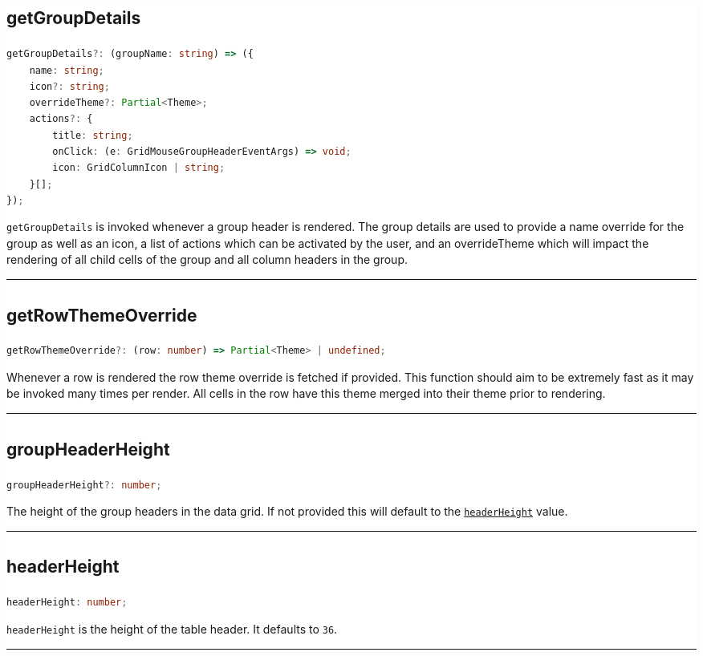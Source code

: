 
## getGroupDetails

```ts
getGroupDetails?: (groupName: string) => ({
    name: string;
    icon?: string;
    overrideTheme?: Partial<Theme>;
    actions?: {
        title: string;
        onClick: (e: GridMouseGroupHeaderEventArgs) => void;
        icon: GridColumnIcon | string;
    }[];
});
```

`getGroupDetails` is invoked whenever a group header is rendered. The group details are used to provide a name override for the group as well as an icon, a list of actions which can be activated by the user, and an overrideTheme which will impact the rendering of all child cells of the group and all column headers in the group.

---

## getRowThemeOverride

```ts
getRowThemeOverride?: (row: number) => Partial<Theme> | undefined;
```

Whenever a row is rendered the row theme override is fetched if provided. This function should aim to be extremely fast as it may be invoked many times per render. All cells in the row have this theme merged into their theme prior to rendering.

---

## groupHeaderHeight

```ts
groupHeaderHeight?: number;
```

The height of the group headers in the data grid. If not provided this will default to the [`headerHeight`](#headerheight) value.

---

## headerHeight

```ts
headerHeight: number;
```

`headerHeight` is the height of the table header. It defaults to `36`.

---
